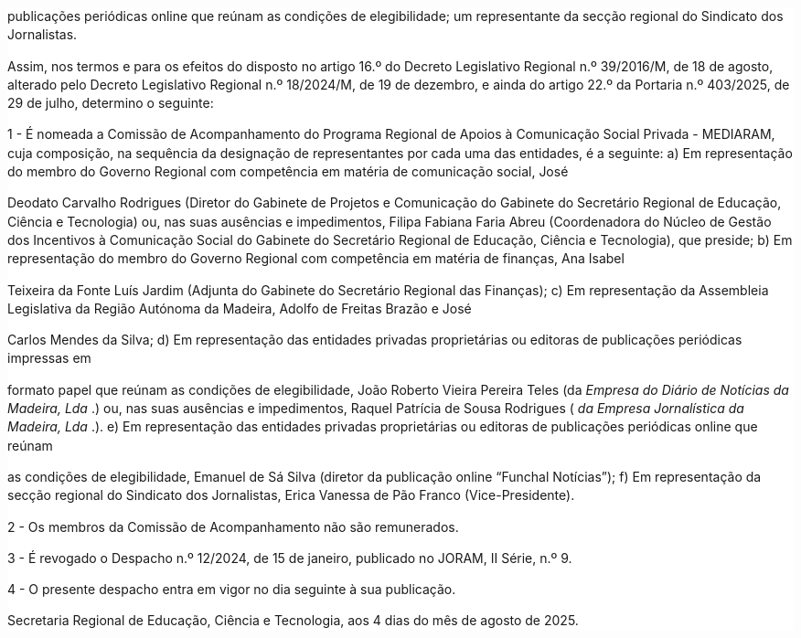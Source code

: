 publicações periódicas online que reúnam as condições de elegibilidade; um representante da secção regional do Sindicato dos
Jornalistas.

Assim, nos termos e para os efeitos do disposto no artigo 16.º do Decreto Legislativo Regional n.º 39/2016/M, de 18 de
agosto, alterado pelo Decreto Legislativo Regional n.º 18/2024/M, de 19 de dezembro, e ainda do artigo 22.º da Portaria
n.º 403/2025, de 29 de julho, determino o seguinte:


1 - É nomeada a Comissão de Acompanhamento do Programa Regional de Apoios à Comunicação Social Privada 
    - MEDIARAM, cuja composição, na sequência da designação de representantes por cada uma das entidades, é a
seguinte:
a) Em representação do membro do Governo Regional com competência em matéria de comunicação social, José

Deodato Carvalho Rodrigues (Diretor do Gabinete de Projetos e Comunicação do Gabinete do Secretário
Regional de Educação, Ciência e Tecnologia) ou, nas suas ausências e impedimentos, Filipa Fabiana Faria Abreu
(Coordenadora do Núcleo de Gestão dos Incentivos à Comunicação Social do Gabinete do Secretário Regional
de Educação, Ciência e Tecnologia), que preside;
b) Em representação do membro do Governo Regional com competência em matéria de finanças, Ana Isabel

Teixeira da Fonte Luís Jardim (Adjunta do Gabinete do Secretário Regional das Finanças);
c) Em representação da Assembleia Legislativa da Região Autónoma da Madeira, Adolfo de Freitas Brazão e José

Carlos Mendes da Silva;
d) Em representação das entidades privadas proprietárias ou editoras de publicações periódicas impressas em

formato papel que reúnam as condições de elegibilidade, João Roberto Vieira Pereira Teles (da _Empresa do_
_Diário de Notícias da Madeira, Lda_ .) ou, nas suas ausências e impedimentos, Raquel Patrícia de Sousa
Rodrigues ( _da Empresa Jornalística da Madeira, Lda_ .).
e) Em representação das entidades privadas proprietárias ou editoras de publicações periódicas online que reúnam

as condições de elegibilidade, Emanuel de Sá Silva (diretor da publicação online “Funchal Notícias”);
f) Em representação da secção regional do Sindicato dos Jornalistas, Erica Vanessa de Pão Franco (Vice-Presidente).

2 - Os membros da Comissão de Acompanhamento não são remunerados.

3 - É revogado o Despacho n.º 12/2024, de 15 de janeiro, publicado no JORAM, II Série, n.º 9.

4 - O presente despacho entra em vigor no dia seguinte à sua publicação.

Secretaria Regional de Educação, Ciência e Tecnologia, aos 4 dias do mês de agosto de 2025.
